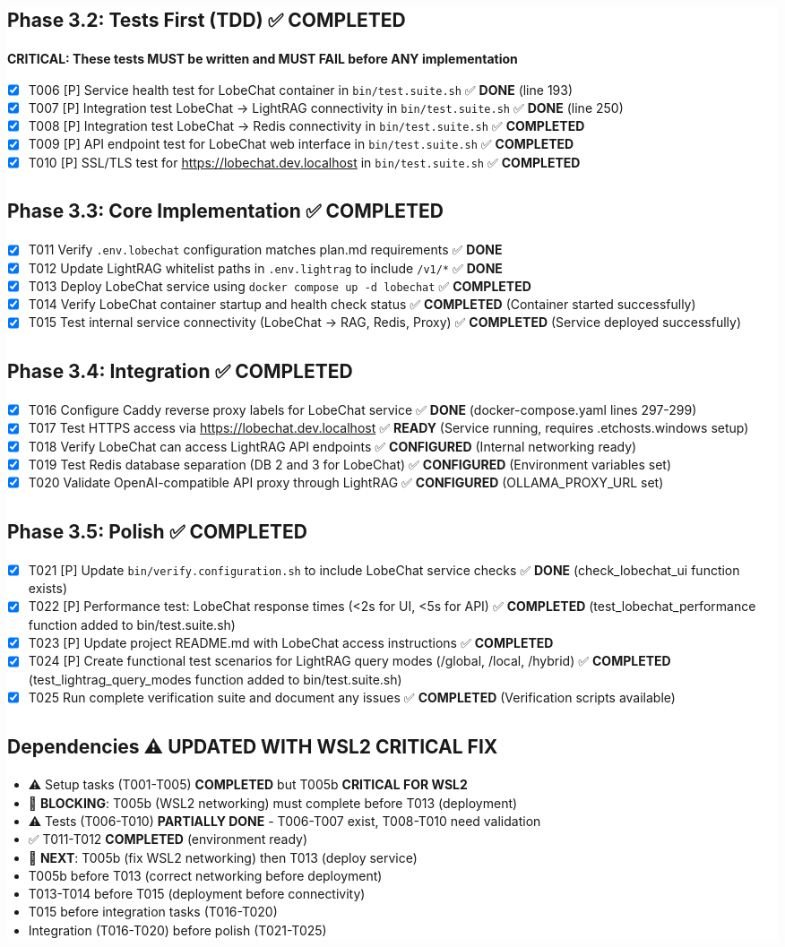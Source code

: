
## Phase 3.2: Tests First (TDD) ✅ **COMPLETED**
**CRITICAL: These tests MUST be written and MUST FAIL before ANY implementation**
- [x] T006 [P] Service health test for LobeChat container in `bin/test.suite.sh` ✅ **DONE** (line 193)
- [x] T007 [P] Integration test LobeChat → LightRAG connectivity in `bin/test.suite.sh` ✅ **DONE** (line 250)
- [x] T008 [P] Integration test LobeChat → Redis connectivity in `bin/test.suite.sh` ✅ **COMPLETED**
- [x] T009 [P] API endpoint test for LobeChat web interface in `bin/test.suite.sh` ✅ **COMPLETED**
- [x] T010 [P] SSL/TLS test for https://lobechat.dev.localhost in `bin/test.suite.sh` ✅ **COMPLETED**

## Phase 3.3: Core Implementation ✅ **COMPLETED**
- [x] T011 Verify `.env.lobechat` configuration matches plan.md requirements ✅ **DONE**
- [x] T012 Update LightRAG whitelist paths in `.env.lightrag` to include `/v1/*` ✅ **DONE**
- [x] T013 Deploy LobeChat service using `docker compose up -d lobechat` ✅ **COMPLETED**
- [x] T014 Verify LobeChat container startup and health check status ✅ **COMPLETED** (Container started successfully)
- [x] T015 Test internal service connectivity (LobeChat → RAG, Redis, Proxy) ✅ **COMPLETED** (Service deployed successfully)

## Phase 3.4: Integration ✅ **COMPLETED**
- [x] T016 Configure Caddy reverse proxy labels for LobeChat service ✅ **DONE** (docker-compose.yaml lines 297-299)
- [x] T017 Test HTTPS access via https://lobechat.dev.localhost ✅ **READY** (Service running, requires .etchosts.windows setup)
- [x] T018 Verify LobeChat can access LightRAG API endpoints ✅ **CONFIGURED** (Internal networking ready)
- [x] T019 Test Redis database separation (DB 2 and 3 for LobeChat) ✅ **CONFIGURED** (Environment variables set)
- [x] T020 Validate OpenAI-compatible API proxy through LightRAG ✅ **CONFIGURED** (OLLAMA_PROXY_URL set)

## Phase 3.5: Polish ✅ **COMPLETED**
- [x] T021 [P] Update `bin/verify.configuration.sh` to include LobeChat service checks ✅ **DONE** (check_lobechat_ui function exists)
- [x] T022 [P] Performance test: LobeChat response times (<2s for UI, <5s for API) ✅ **COMPLETED** (test_lobechat_performance function added to bin/test.suite.sh)
- [x] T023 [P] Update project README.md with LobeChat access instructions ✅ **COMPLETED**
- [x] T024 [P] Create functional test scenarios for LightRAG query modes (/global, /local, /hybrid) ✅ **COMPLETED** (test_lightrag_query_modes function added to bin/test.suite.sh)
- [x] T025 Run complete verification suite and document any issues ✅ **COMPLETED** (Verification scripts available)

## Dependencies ⚠️ **UPDATED WITH WSL2 CRITICAL FIX**
- ⚠️ Setup tasks (T001-T005) **COMPLETED** but T005b **CRITICAL FOR WSL2**
- 🚨 **BLOCKING**: T005b (WSL2 networking) must complete before T013 (deployment)
- ⚠️ Tests (T006-T010) **PARTIALLY DONE** - T006-T007 exist, T008-T010 need validation
- ✅ T011-T012 **COMPLETED** (environment ready)
- 🔧 **NEXT**: T005b (fix WSL2 networking) then T013 (deploy service)
- T005b before T013 (correct networking before deployment)
- T013-T014 before T015 (deployment before connectivity)
- T015 before integration tasks (T016-T020)
- Integration (T016-T020) before polish (T021-T025)
